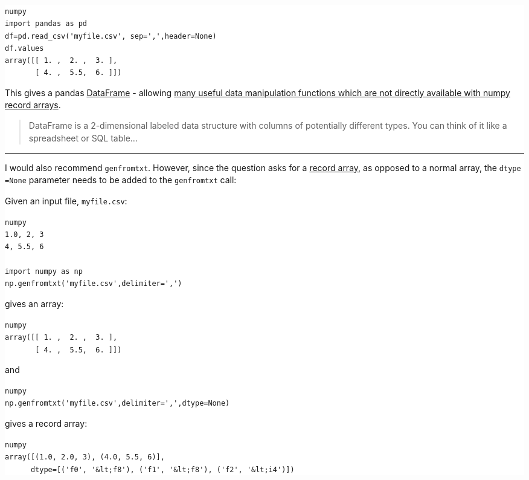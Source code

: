 ```
numpy
import pandas as pd
df=pd.read_csv('myfile.csv', sep=',',header=None)
df.values
array([[ 1. ,  2. ,  3. ],
       [ 4. ,  5.5,  6. ]])
```

This gives a pandas <a href="http://pandas.pydata.org/pandas-docs/dev/dsintro.html#dataframe" rel="noreferrer">DataFrame</a> - allowing <a href="https://stackoverflow.com/a/11077215/1461850">many useful data manipulation functions which are not directly available with numpy record arrays</a>.  

<blockquote>
  <p>DataFrame is a 2-dimensional labeled data structure with columns of
  potentially different types. You can think of it like a spreadsheet or
  SQL table...</p>
</blockquote>

<hr>

I would also recommend `genfromtxt`. However, since the question asks for a <a href="http://docs.scipy.org/doc/numpy/user/basics.rec.html" rel="noreferrer">record array</a>, as opposed to a normal array, the `dtype=None` parameter needs to be added to the `genfromtxt` call:  

Given an input file, `myfile.csv`:  

```
numpy
1.0, 2, 3
4, 5.5, 6

import numpy as np
np.genfromtxt('myfile.csv',delimiter=',')
```

gives an array:  

```
numpy
array([[ 1. ,  2. ,  3. ],
       [ 4. ,  5.5,  6. ]])
```

and   

```
numpy
np.genfromtxt('myfile.csv',delimiter=',',dtype=None)
```

gives a record array:  

```
numpy
array([(1.0, 2.0, 3), (4.0, 5.5, 6)], 
      dtype=[('f0', '&lt;f8'), ('f1', '&lt;f8'), ('f2', '&lt;i4')])
```
